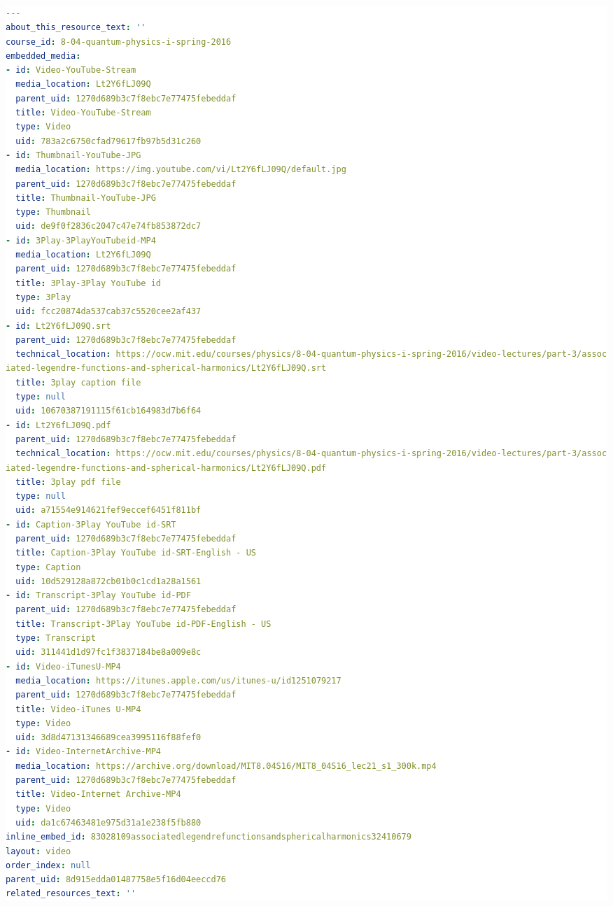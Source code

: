 ```yaml
---
about_this_resource_text: ''
course_id: 8-04-quantum-physics-i-spring-2016
embedded_media:
- id: Video-YouTube-Stream
  media_location: Lt2Y6fLJ09Q
  parent_uid: 1270d689b3c7f8ebc7e77475febeddaf
  title: Video-YouTube-Stream
  type: Video
  uid: 783a2c6750cfad79617fb97b5d31c260
- id: Thumbnail-YouTube-JPG
  media_location: https://img.youtube.com/vi/Lt2Y6fLJ09Q/default.jpg
  parent_uid: 1270d689b3c7f8ebc7e77475febeddaf
  title: Thumbnail-YouTube-JPG
  type: Thumbnail
  uid: de9f0f2836c2047c47e74fb853872dc7
- id: 3Play-3PlayYouTubeid-MP4
  media_location: Lt2Y6fLJ09Q
  parent_uid: 1270d689b3c7f8ebc7e77475febeddaf
  title: 3Play-3Play YouTube id
  type: 3Play
  uid: fcc20874da537cab37c5520cee2af437
- id: Lt2Y6fLJ09Q.srt
  parent_uid: 1270d689b3c7f8ebc7e77475febeddaf
  technical_location: https://ocw.mit.edu/courses/physics/8-04-quantum-physics-i-spring-2016/video-lectures/part-3/associated-legendre-functions-and-spherical-harmonics/Lt2Y6fLJ09Q.srt
  title: 3play caption file
  type: null
  uid: 10670387191115f61cb164983d7b6f64
- id: Lt2Y6fLJ09Q.pdf
  parent_uid: 1270d689b3c7f8ebc7e77475febeddaf
  technical_location: https://ocw.mit.edu/courses/physics/8-04-quantum-physics-i-spring-2016/video-lectures/part-3/associated-legendre-functions-and-spherical-harmonics/Lt2Y6fLJ09Q.pdf
  title: 3play pdf file
  type: null
  uid: a71554e914621fef9eccef6451f811bf
- id: Caption-3Play YouTube id-SRT
  parent_uid: 1270d689b3c7f8ebc7e77475febeddaf
  title: Caption-3Play YouTube id-SRT-English - US
  type: Caption
  uid: 10d529128a872cb01b0c1cd1a28a1561
- id: Transcript-3Play YouTube id-PDF
  parent_uid: 1270d689b3c7f8ebc7e77475febeddaf
  title: Transcript-3Play YouTube id-PDF-English - US
  type: Transcript
  uid: 311441d1d97fc1f3837184be8a009e8c
- id: Video-iTunesU-MP4
  media_location: https://itunes.apple.com/us/itunes-u/id1251079217
  parent_uid: 1270d689b3c7f8ebc7e77475febeddaf
  title: Video-iTunes U-MP4
  type: Video
  uid: 3d8d47131346689cea3995116f88fef0
- id: Video-InternetArchive-MP4
  media_location: https://archive.org/download/MIT8.04S16/MIT8_04S16_lec21_s1_300k.mp4
  parent_uid: 1270d689b3c7f8ebc7e77475febeddaf
  title: Video-Internet Archive-MP4
  type: Video
  uid: da1c67463481e975d31a1e238f5fb880
inline_embed_id: 83028109associatedlegendrefunctionsandsphericalharmonics32410679
layout: video
order_index: null
parent_uid: 8d915edda01487758e5f16d04eeccd76
related_resources_text: ''
```